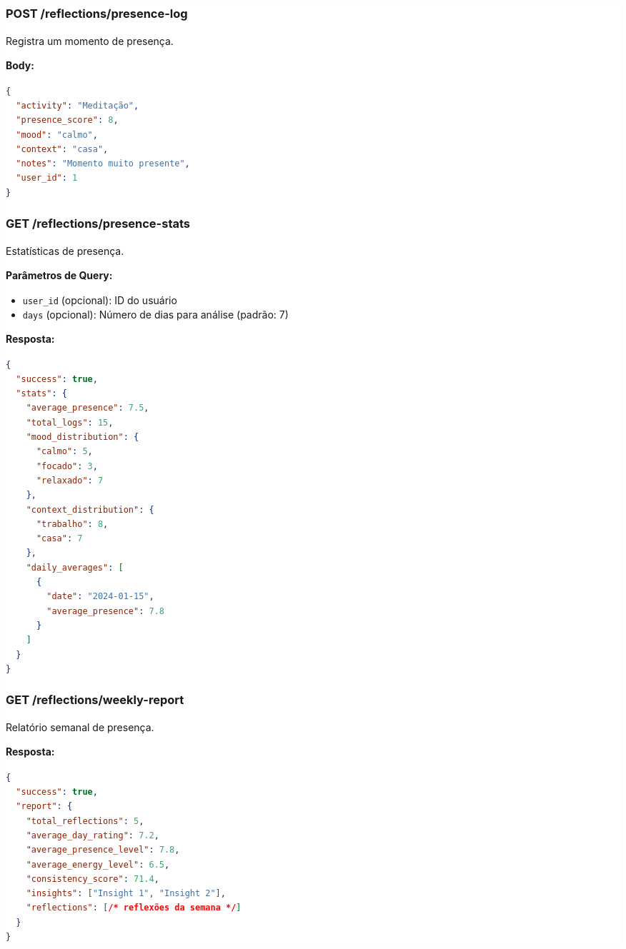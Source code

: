 ### POST /reflections/presence-log
Registra um momento de presença.

**Body:**
```json
{
  "activity": "Meditação",
  "presence_score": 8,
  "mood": "calmo",
  "context": "casa",
  "notes": "Momento muito presente",
  "user_id": 1
}
```

### GET /reflections/presence-stats
Estatísticas de presença.

**Parâmetros de Query:**
- `user_id` (opcional): ID do usuário
- `days` (opcional): Número de dias para análise (padrão: 7)

**Resposta:**
```json
{
  "success": true,
  "stats": {
    "average_presence": 7.5,
    "total_logs": 15,
    "mood_distribution": {
      "calmo": 5,
      "focado": 3,
      "relaxado": 7
    },
    "context_distribution": {
      "trabalho": 8,
      "casa": 7
    },
    "daily_averages": [
      {
        "date": "2024-01-15",
        "average_presence": 7.8
      }
    ]
  }
}
```

### GET /reflections/weekly-report
Relatório semanal de presença.

**Resposta:**
```json
{
  "success": true,
  "report": {
    "total_reflections": 5,
    "average_day_rating": 7.2,
    "average_presence_level": 7.8,
    "average_energy_level": 6.5,
    "consistency_score": 71.4,
    "insights": ["Insight 1", "Insight 2"],
    "reflections": [/* reflexões da semana */]
  }
}
```